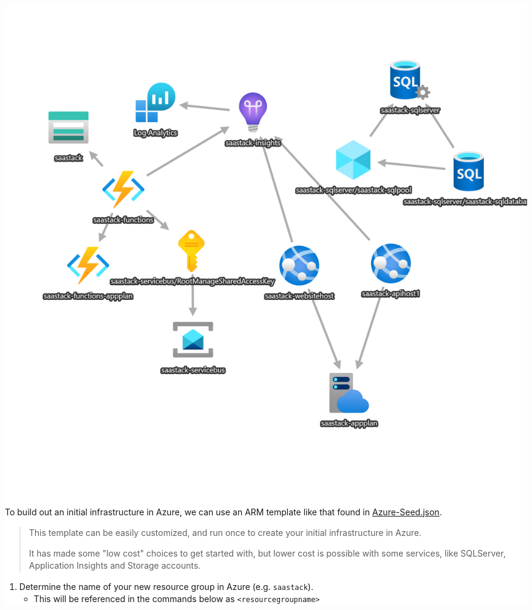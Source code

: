 ![](images/Deployment-Azure.png)

To build out an initial infrastructure in Azure, we can use an ARM template like that found in [Azure-Seed.json](../iac/Azure/ARM/Azure-Seed.json).

> This template can be easily customized, and run once to create your initial infrastructure in Azure.
>
> It has made some "low cost" choices to get started with, but lower cost is possible with some services, like SQLServer, Application Insights and Storage accounts. 

1. Determine the name of your new resource group in Azure (e.g. `saastack`). 
   - This will be referenced in the commands below as `<resourcegroupname>`
